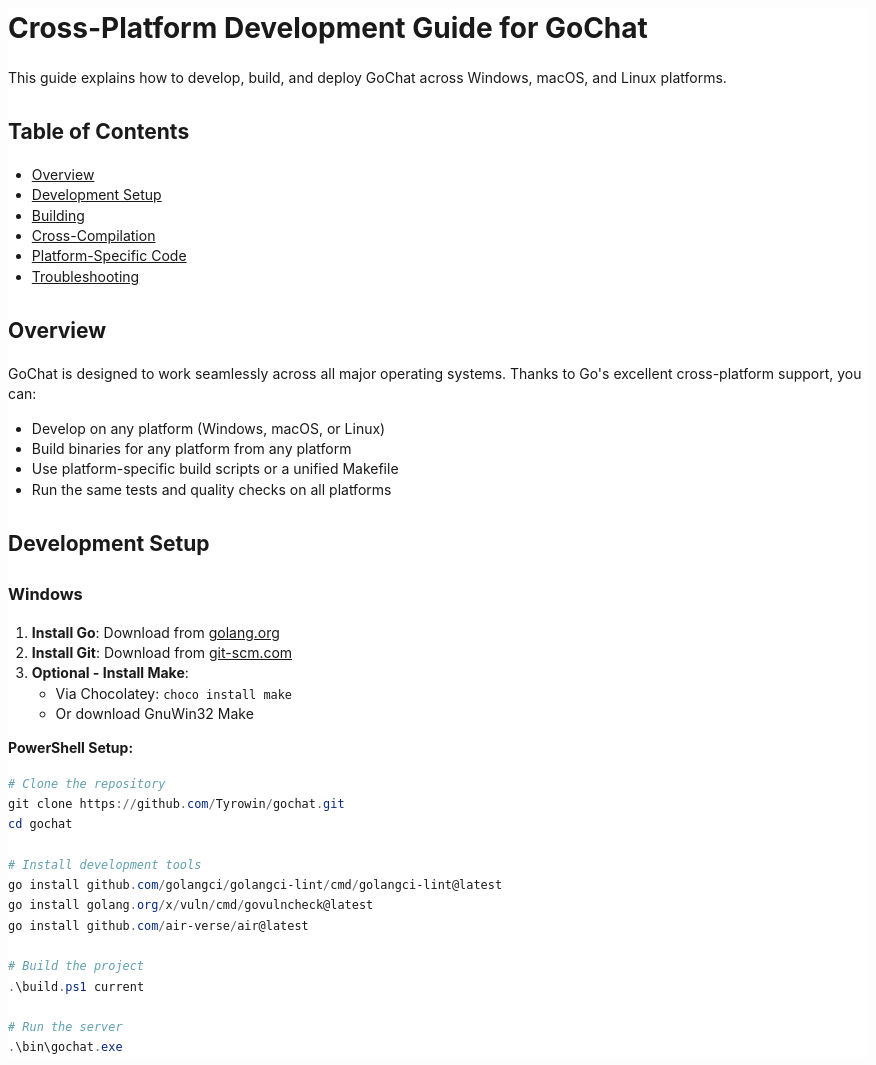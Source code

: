 # Cross-Platform Development Guide for GoChat

This guide explains how to develop, build, and deploy GoChat across Windows, macOS, and Linux platforms.

## Table of Contents

- [Overview](#overview)
- [Development Setup](#development-setup)
- [Building](#building)
- [Cross-Compilation](#cross-compilation)
- [Platform-Specific Code](#platform-specific-code)
- [Troubleshooting](#troubleshooting)

## Overview

GoChat is designed to work seamlessly across all major operating systems. Thanks to Go's excellent cross-platform support, you can:

- Develop on any platform (Windows, macOS, or Linux)
- Build binaries for any platform from any platform
- Use platform-specific build scripts or a unified Makefile
- Run the same tests and quality checks on all platforms

## Development Setup

### Windows

1. **Install Go**: Download from [golang.org](https://golang.org/dl/)
2. **Install Git**: Download from [git-scm.com](https://git-scm.com/)
3. **Optional - Install Make**:
   - Via Chocolatey: `choco install make`
   - Or download GnuWin32 Make

**PowerShell Setup:**

```powershell
# Clone the repository
git clone https://github.com/Tyrowin/gochat.git
cd gochat

# Install development tools
go install github.com/golangci/golangci-lint/cmd/golangci-lint@latest
go install golang.org/x/vuln/cmd/govulncheck@latest
go install github.com/air-verse/air@latest

# Build the project
.\build.ps1 current

# Run the server
.\bin\gochat.exe
```
